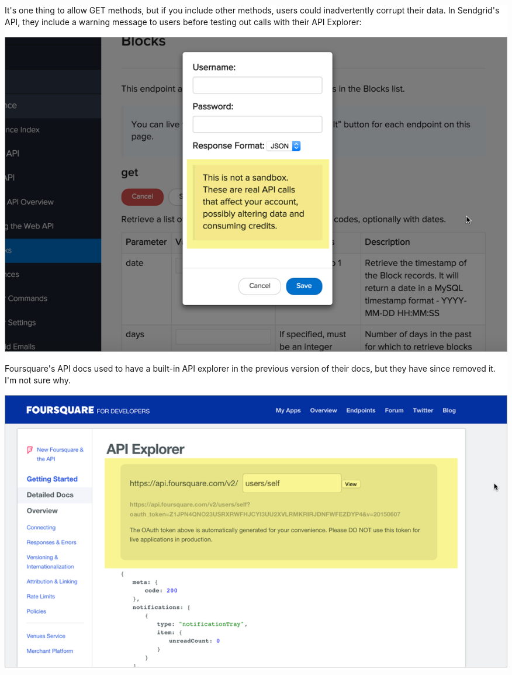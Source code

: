 It's one thing to allow GET methods, but if you include other methods, users could inadvertently corrupt their data. In Sendgrid's API, they include a warning message to users before testing out calls with their API Explorer:

<a href="https://sendgrid.com/docs/API_Reference/Web_API/blocks.html" class="noExtIcon"><img src="images/sendgridwarningmessage.png" alt="SendGrid API Explorer warning message" /></a>

Foursquare's API docs used to have a built-in API explorer in the previous version of their docs, but they have since removed it. I'm not sure why.

<a href="https://developer.foursquare.com/docs" class="noExtIcon"><img src="images/foursquareapiexplorer.png" alt="Foursquare's API Explorer" /></a>
